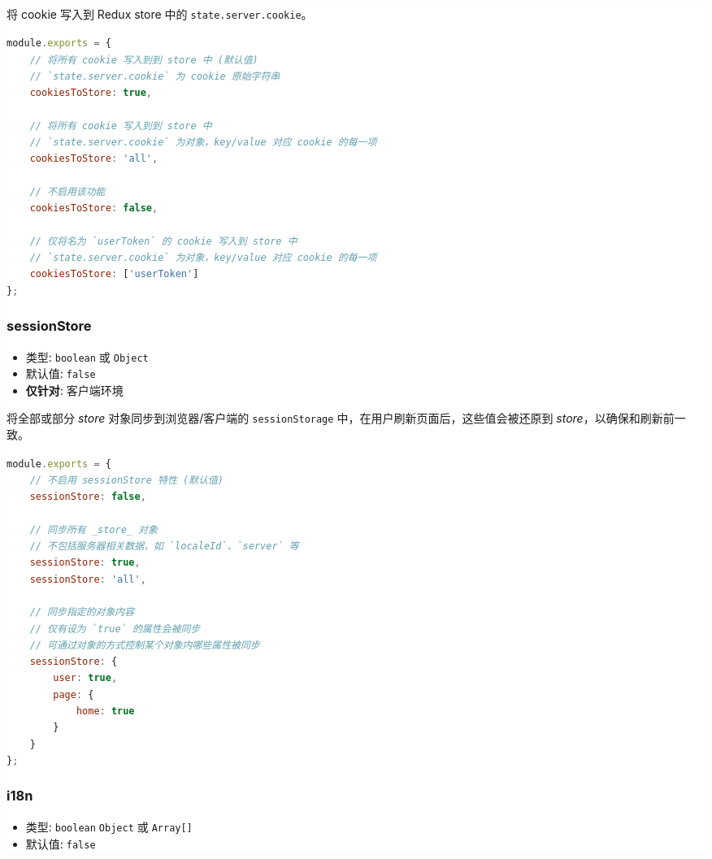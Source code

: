 将 cookie 写入到 Redux store 中的 `state.server.cookie`。

```javascript
module.exports = {
    // 将所有 cookie 写入到到 store 中 (默认值)
    // `state.server.cookie` 为 cookie 原始字符串
    cookiesToStore: true,

    // 将所有 cookie 写入到到 store 中
    // `state.server.cookie` 为对象，key/value 对应 cookie 的每一项
    cookiesToStore: 'all',

    // 不启用该功能
    cookiesToStore: false,

    // 仅将名为 `userToken` 的 cookie 写入到 store 中
    // `state.server.cookie` 为对象，key/value 对应 cookie 的每一项
    cookiesToStore: ['userToken']
};
```

### sessionStore

-   类型: `boolean` 或 `Object`
-   默认值: `false`
-   **仅针对**: 客户端环境

将全部或部分 _store_ 对象同步到浏览器/客户端的 `sessionStorage` 中，在用户刷新页面后，这些值会被还原到 _store_，以确保和刷新前一致。

```javascript
module.exports = {
    // 不启用 sessionStore 特性 (默认值)
    sessionStore: false,

    // 同步所有 _store_ 对象
    // 不包括服务器相关数据，如 `localeId`、`server` 等
    sessionStore: true,
    sessionStore: 'all',

    // 同步指定的对象内容
    // 仅有设为 `true` 的属性会被同步
    // 可通过对象的方式控制某个对象内哪些属性被同步
    sessionStore: {
        user: true,
        page: {
            home: true
        }
    }
};
```

### i18n

-   类型: `boolean` `Object` 或 `Array[]`
-   默认值: `false`
